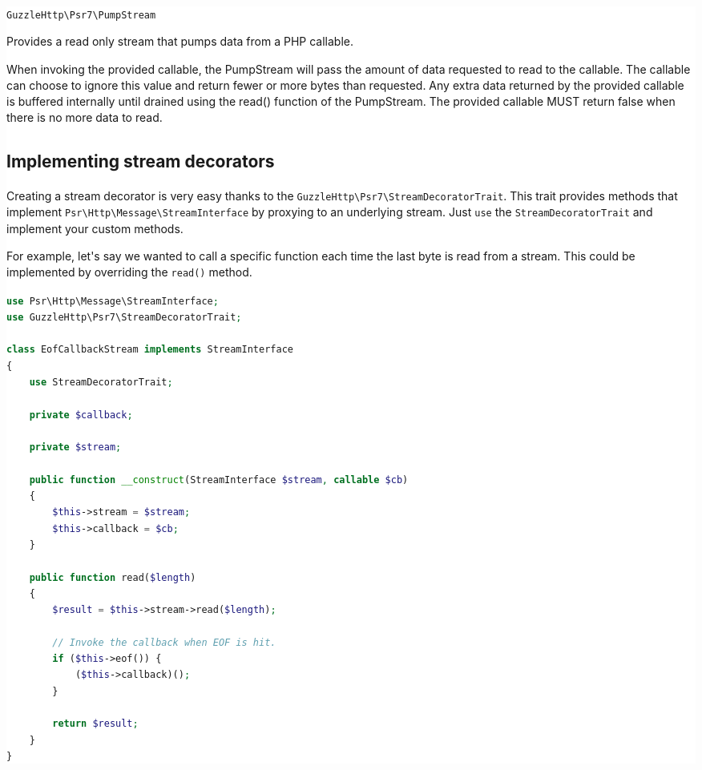 `GuzzleHttp\Psr7\PumpStream`

Provides a read only stream that pumps data from a PHP callable.

When invoking the provided callable, the PumpStream will pass the amount of
data requested to read to the callable. The callable can choose to ignore
this value and return fewer or more bytes than requested. Any extra data
returned by the provided callable is buffered internally until drained using
the read() function of the PumpStream. The provided callable MUST return
false when there is no more data to read.

## Implementing stream decorators

Creating a stream decorator is very easy thanks to the
`GuzzleHttp\Psr7\StreamDecoratorTrait`. This trait provides methods that
implement `Psr\Http\Message\StreamInterface` by proxying to an underlying
stream. Just `use` the `StreamDecoratorTrait` and implement your custom
methods.

For example, let's say we wanted to call a specific function each time the last
byte is read from a stream. This could be implemented by overriding the
`read()` method.

```php
use Psr\Http\Message\StreamInterface;
use GuzzleHttp\Psr7\StreamDecoratorTrait;

class EofCallbackStream implements StreamInterface
{
    use StreamDecoratorTrait;

    private $callback;

    private $stream;

    public function __construct(StreamInterface $stream, callable $cb)
    {
        $this->stream = $stream;
        $this->callback = $cb;
    }

    public function read($length)
    {
        $result = $this->stream->read($length);

        // Invoke the callback when EOF is hit.
        if ($this->eof()) {
            ($this->callback)();
        }

        return $result;
    }
}
```
